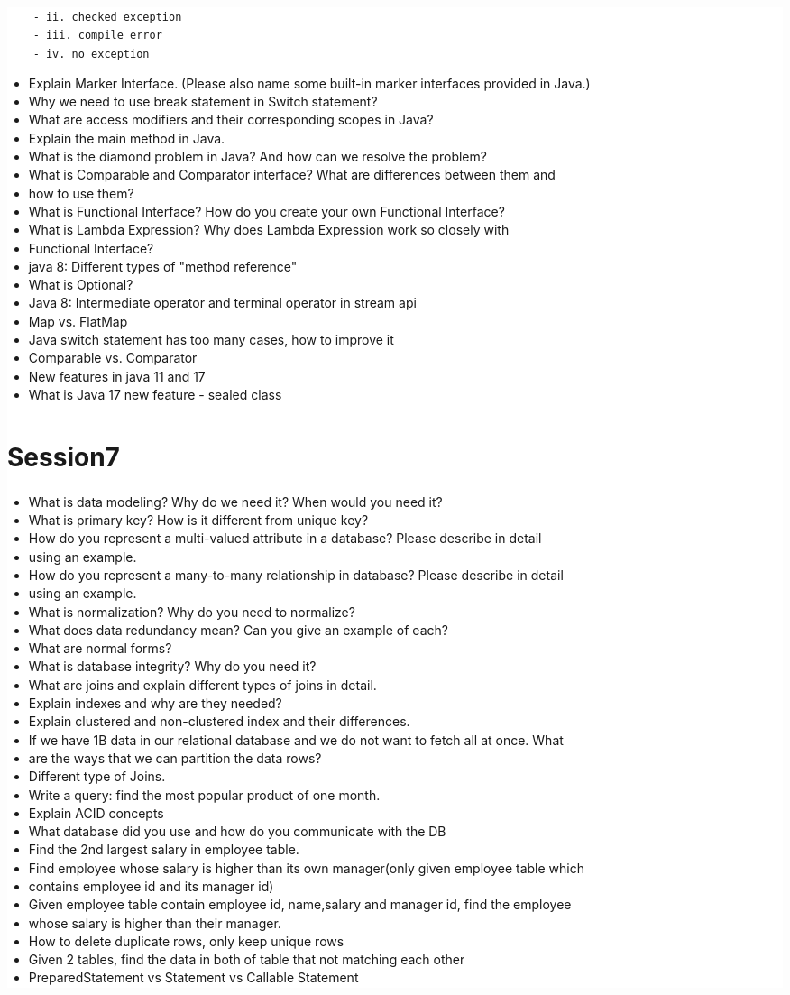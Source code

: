         - ii. checked exception
        - iii. compile error
        - iv. no exception
- Explain Marker Interface. (Please also name some built-in marker interfaces provided in Java.)
- Why we need to use break statement in Switch statement?
- What are access modifiers and their corresponding scopes in Java?
- Explain the main method in Java.
- What is the diamond problem in Java? And how can we resolve the problem?
- What is Comparable and Comparator interface? What are differences between them and
- how to use them?
- What is Functional Interface? How do you create your own Functional Interface?
- What is Lambda Expression? Why does Lambda Expression work so closely with
- Functional Interface?
- java 8: Different types of "method reference"
- What is Optional?
- Java 8: Intermediate operator and terminal operator in stream api
- Map vs. FlatMap
- Java switch statement has too many cases, how to improve it
- Comparable vs. Comparator
- New features in java 11 and 17
- What is Java 17 new feature - sealed class


# Session7

- What is data modeling? Why do we need it? When would you need it?
- What is primary key? How is it different from unique key?
- How do you represent a multi-valued attribute in a database? Please describe in detail
- using an example.
- How do you represent a many-to-many relationship in database? Please describe in detail
- using an example.
- What is normalization? Why do you need to normalize?
- What does data redundancy mean? Can you give an example of each?
- What are normal forms?
- What is database integrity? Why do you need it?
- What are joins and explain different types of joins in detail.
- Explain indexes and why are they needed?
- Explain clustered and non-clustered index and their differences.
- If we have 1B data in our relational database and we do not want to fetch all at once. What
- are the ways that we can partition the data rows?
- Different type of Joins.
- Write a query: find the most popular product of one month.
- Explain ACID concepts
- What database did you use and how do you communicate with the DB
- Find the 2nd largest salary in employee table.
- Find employee whose salary is higher than its own manager(only given employee table which
- contains employee id and its manager id)
- Given employee table contain employee id, name,salary and manager id, find the employee
- whose salary is higher than their manager.
- How to delete duplicate rows, only keep unique rows
- Given 2 tables, find the data in both of table that not matching each other
- PreparedStatement vs Statement vs Callable Statement
